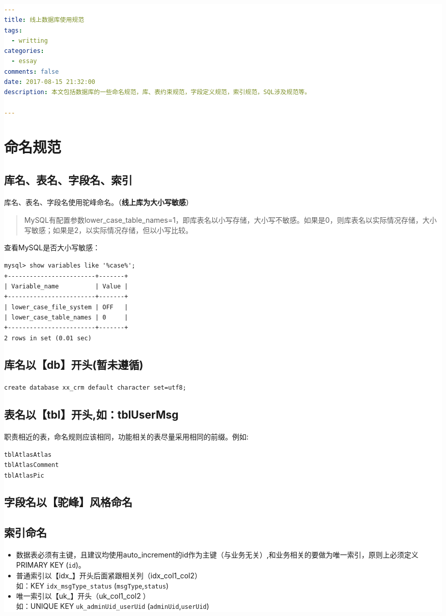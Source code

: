 ```yaml
---
title: 线上数据库使用规范
tags:
  - writting
categories:
  - essay
comments: false
date: 2017-08-15 21:32:00
description: 本文包括数据库的一些命名规范，库、表约束规范，字段定义规范，索引规范，SQL涉及规范等。

---
```


# 命名规范
## 库名、表名、字段名、索引
库名、表名、字段名使用驼峰命名。（**线上库为大小写敏感**）  
> MySQL有配置参数lower_case_table_names=1，即库表名以小写存储，大小写不敏感。如果是0，则库表名以实际情况存储，大小写敏感；如果是2，以实际情况存储，但以小写比较。  
 
查看MySQL是否大小写敏感：

```
mysql> show variables like '%case%';
+------------------------+-------+
| Variable_name          | Value |
+------------------------+-------+
| lower_case_file_system | OFF   |
| lower_case_table_names | 0     |
+------------------------+-------+
2 rows in set (0.01 sec)
```
## 库名以【db】开头(暂未遵循)  
```
create database xx_crm default character set=utf8;
```

## 表名以【tbl】开头,如：tblUserMsg  
职责相近的表，命名规则应该相同，功能相关的表尽量采用相同的前缀。例如:

```
tblAtlasAtlas        
tblAtlasComment      
tblAtlasPic
```
## 字段名以【驼峰】风格命名

## 索引命名
* 数据表必须有主键，且建议均使用auto_increment的id作为主键（与业务无关）,和业务相关的要做为唯一索引，原则上必须定义PRIMARY KEY (`id`)。
* 普通索引以【idx_】开头后面紧跟相关列（idx_col1_col2）  
  如：KEY `idx_msgType_status` (`msgType`,`status`) 
* 唯一索引以【uk_】开头（uk_col1_col2 ）  
  如：UNIQUE KEY `uk_adminUid_userUid` (`adminUid`,`userUid`)
  